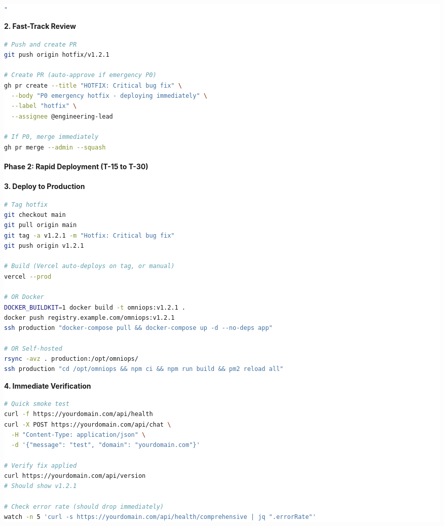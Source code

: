 ```bash
"
```

**2. Fast-Track Review**
```bash
# Push and create PR
git push origin hotfix/v1.2.1

# Create PR (auto-approve if emergency P0)
gh pr create --title "HOTFIX: Critical bug fix" \
  --body "P0 emergency hotfix - deploying immediately" \
  --label "hotfix" \
  --assignee @engineering-lead

# If P0, merge immediately
gh pr merge --admin --squash
```

#### Phase 2: Rapid Deployment (T-15 to T-30)

**3. Deploy to Production**
```bash
# Tag hotfix
git checkout main
git pull origin main
git tag -a v1.2.1 -m "Hotfix: Critical bug fix"
git push origin v1.2.1

# Build (Vercel auto-deploys on tag, or manual)
vercel --prod

# OR Docker
DOCKER_BUILDKIT=1 docker build -t omniops:v1.2.1 .
docker push registry.example.com/omniops:v1.2.1
ssh production "docker-compose pull && docker-compose up -d --no-deps app"

# OR Self-hosted
rsync -avz . production:/opt/omniops/
ssh production "cd /opt/omniops && npm ci && npm run build && pm2 reload all"
```

**4. Immediate Verification**
```bash
# Quick smoke test
curl -f https://yourdomain.com/api/health
curl -X POST https://yourdomain.com/api/chat \
  -H "Content-Type: application/json" \
  -d '{"message": "test", "domain": "yourdomain.com"}'

# Verify fix applied
curl https://yourdomain.com/api/version
# Should show v1.2.1

# Check error rate (should drop immediately)
watch -n 5 'curl -s https://yourdomain.com/api/health/comprehensive | jq ".errorRate"'
```
